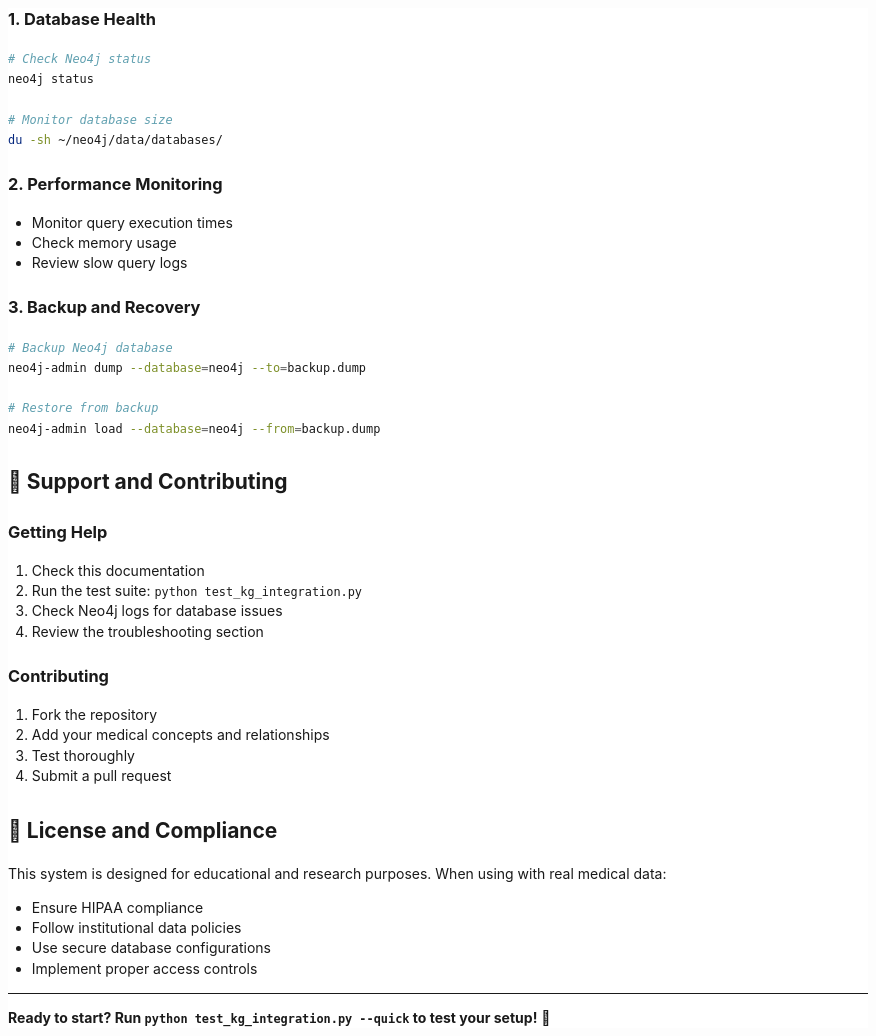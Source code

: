 ### 1. Database Health
```bash
# Check Neo4j status
neo4j status

# Monitor database size
du -sh ~/neo4j/data/databases/
```

### 2. Performance Monitoring
- Monitor query execution times
- Check memory usage
- Review slow query logs

### 3. Backup and Recovery
```bash
# Backup Neo4j database
neo4j-admin dump --database=neo4j --to=backup.dump

# Restore from backup
neo4j-admin load --database=neo4j --from=backup.dump
```

## 🤝 Support and Contributing

### Getting Help
1. Check this documentation
2. Run the test suite: `python test_kg_integration.py`
3. Check Neo4j logs for database issues
4. Review the troubleshooting section

### Contributing
1. Fork the repository
2. Add your medical concepts and relationships
3. Test thoroughly
4. Submit a pull request

## 📄 License and Compliance

This system is designed for educational and research purposes. When using with real medical data:
- Ensure HIPAA compliance
- Follow institutional data policies
- Use secure database configurations
- Implement proper access controls

---

**Ready to start? Run `python test_kg_integration.py --quick` to test your setup!** 🚀
